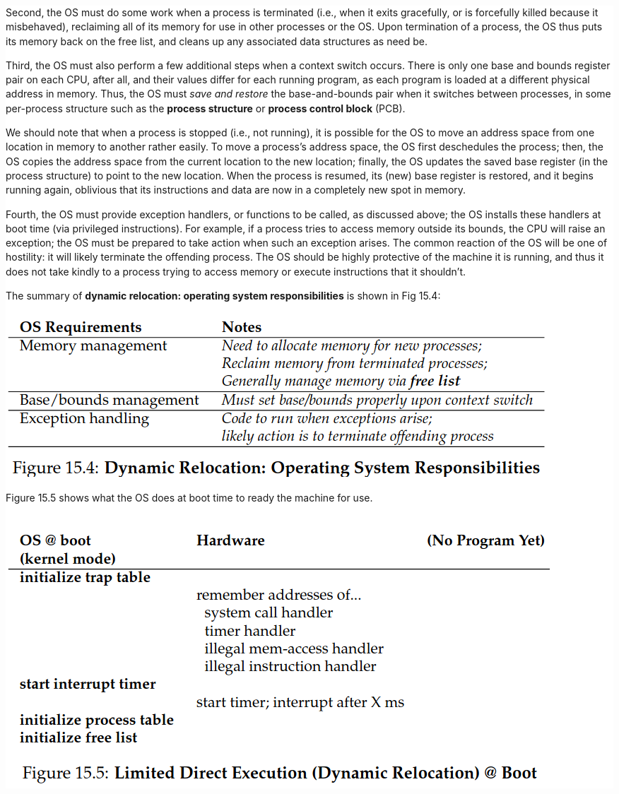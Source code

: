 Second, the OS must do some work when a process is terminated (i.e., when it exits gracefully, or is forcefully killed because it misbehaved), reclaiming all of its memory for use in other processes or the OS. Upon termination of a process, the OS thus puts its memory back on the free list, and cleans up any associated data structures as need be.

Third, the OS must also perform a few additional steps when a context switch occurs. There is only one base and bounds register pair on each CPU, after all, and their values differ for each running program, as each program is loaded at a different physical address in memory. Thus, the OS must *save and restore* the base-and-bounds pair when it switches between processes, in some per-process structure such as the **process structure** or **process control block** (PCB).

We should note that when a process is stopped (i.e., not running), it is possible for the OS to move an address space from one location in memory to another rather easily. To move a process’s address space, the OS first deschedules the process; then, the OS copies the address space from the current location to the new location; finally, the OS updates the saved base register (in the process structure) to point to the new location. When the process is resumed, its (new) base register is restored, and it begins running again, oblivious that its instructions and data are now in a completely new spot in memory.

Fourth, the OS must provide exception handlers, or functions to be called, as discussed above; the OS installs these handlers at boot time (via privileged instructions). For example, if a process tries to access memory outside its bounds, the CPU will raise an exception; the OS must be prepared to take action when such an exception arises. The common reaction of the OS will be one of hostility: it will likely terminate the offending process. The OS should be highly protective of the machine it is running, and thus it does not take kindly to a process trying to access memory or execute instructions that it shouldn’t.

The summary of **dynamic relocation: operating system responsibilities** is shown in Fig 15.4:

![Figure 15.4: Dynamic Relocation: Operating System Responsibilities](./fig/15-4.png)

Figure 15.5 shows what the OS does at boot time to ready the machine for use.

![Figure 15.5: Limited Direct Execution (Dynamic Relocation) @ Boot](./fig/15-5.png)
